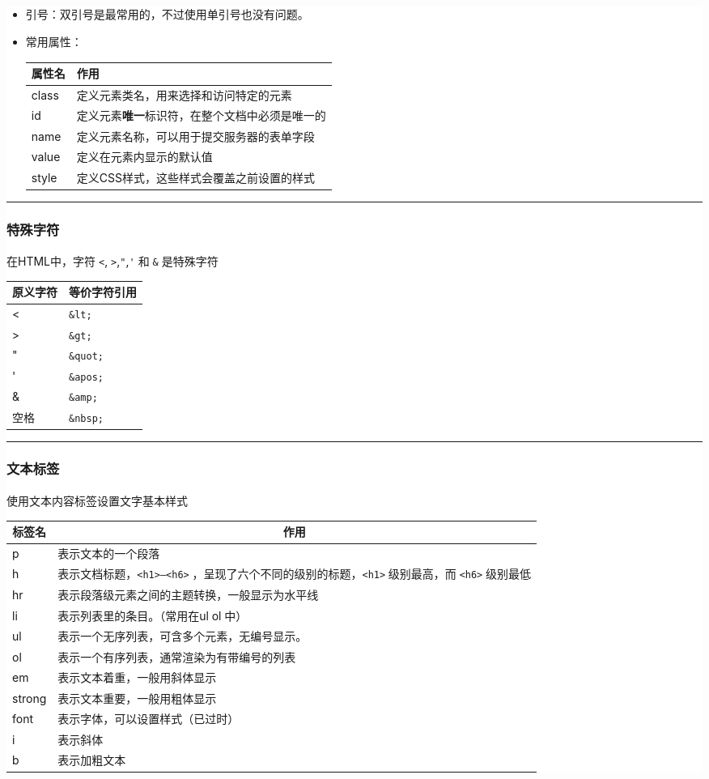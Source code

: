 * 引号：双引号是最常用的，不过使用单引号也没有问题。

* 常用属性：

  | 属性名 | 作用                                             |
  | ------ | ------------------------------------------------ |
  | class  | 定义元素类名，用来选择和访问特定的元素           |
  | id     | 定义元素**唯一**标识符，在整个文档中必须是唯一的 |
  | name   | 定义元素名称，可以用于提交服务器的表单字段       |
  | value  | 定义在元素内显示的默认值                         |
  | style  | 定义CSS样式，这些样式会覆盖之前设置的样式        |



***



### 特殊字符

在HTML中，字符 `<`, `>`,`"`,`'` 和 `&` 是特殊字符

| 原义字符 | 等价字符引用 |
| -------- | ------------ |
| <        | `&lt;`       |
| >        | `&gt;`       |
| "        | `&quot;`     |
| '        | `&apos;`     |
| &        | `&amp;`      |
| 空格     | `&nbsp;`     |



***



### 文本标签

使用文本内容标签设置文字基本样式

| 标签名 | 作用                                                         |
| ------ | ------------------------------------------------------------ |
| p      | 表示文本的一个段落                                           |
| h      | 表示文档标题，`<h1>–<h6>` ，呈现了六个不同的级别的标题，`<h1>` 级别最高，而 `<h6>` 级别最低 |
| hr     | 表示段落级元素之间的主题转换，一般显示为水平线               |
| li     | 表示列表里的条目。（常用在ul ol 中）                         |
| ul     | 表示一个无序列表，可含多个元素，无编号显示。                 |
| ol     | 表示一个有序列表，通常渲染为有带编号的列表                   |
| em     | 表示文本着重，一般用斜体显示                                 |
| strong | 表示文本重要，一般用粗体显示                                 |
| font   | 表示字体，可以设置样式（已过时）                             |
| i      | 表示斜体                                                     |
| b      | 表示加粗文本                                                 |

